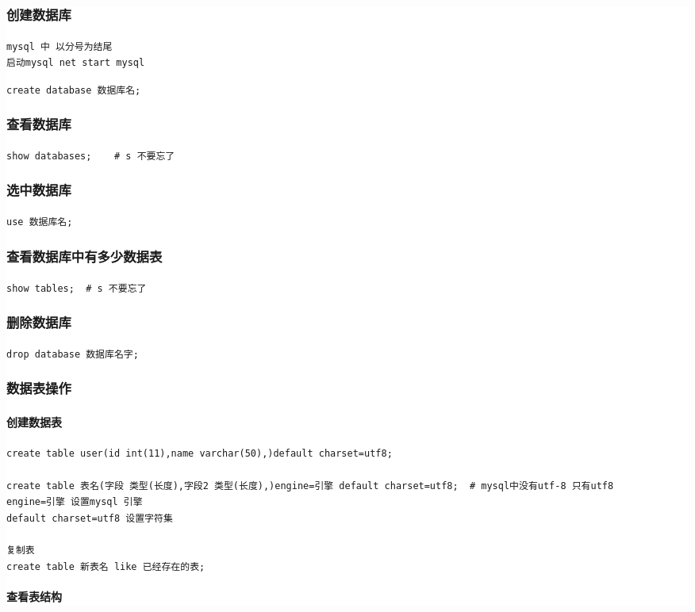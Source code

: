 ### 创建数据库

```mysql
mysql 中 以分号为结尾
启动mysql net start mysql

```

```mysql
create database 数据库名;
```



### 查看数据库

  ```mysql
show databases;    # s 不要忘了
  ```



### 选中数据库

```mysql
use 数据库名;
```

### 查看数据库中有多少数据表

```mysql
show tables;  # s 不要忘了
```

### 删除数据库

```mysql
drop database 数据库名字;
```

### 数据表操作

#### 创建数据表

```mysql
create table user(id int(11),name varchar(50),)default charset=utf8;

create table 表名(字段 类型(长度),字段2 类型(长度),)engine=引擎 default charset=utf8;  # mysql中没有utf-8 只有utf8
engine=引擎 设置mysql 引擎
default charset=utf8 设置字符集

复制表
create table 新表名 like 已经存在的表;

```

#### 查看表结构

